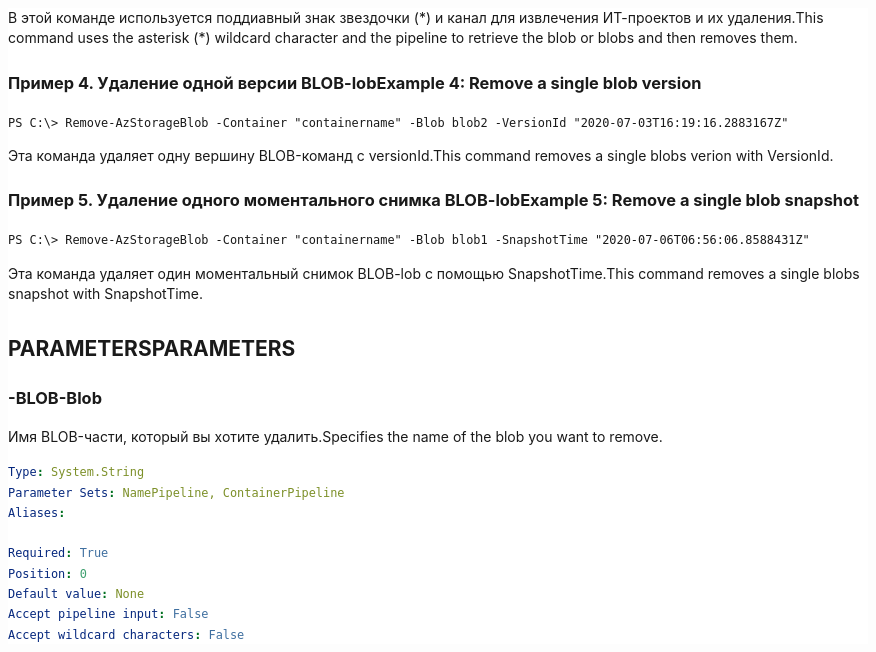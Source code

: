 <span data-ttu-id="07d85-116">В этой команде используется поддиавный знак звездочки (\*) и канал для извлечения ИТ-проектов и их удаления.</span><span class="sxs-lookup"><span data-stu-id="07d85-116">This command uses the asterisk (\*) wildcard character and the pipeline to retrieve the blob or blobs and then removes them.</span></span>

### <span data-ttu-id="07d85-117">Пример 4. Удаление одной версии BLOB-lob</span><span class="sxs-lookup"><span data-stu-id="07d85-117">Example 4: Remove a single blob version</span></span>
```
PS C:\> Remove-AzStorageBlob -Container "containername" -Blob blob2 -VersionId "2020-07-03T16:19:16.2883167Z"
```

<span data-ttu-id="07d85-118">Эта команда удаляет одну вершину BLOB-команд с versionId.</span><span class="sxs-lookup"><span data-stu-id="07d85-118">This command removes a single blobs verion with VersionId.</span></span>

### <span data-ttu-id="07d85-119">Пример 5. Удаление одного моментального снимка BLOB-lob</span><span class="sxs-lookup"><span data-stu-id="07d85-119">Example 5: Remove a single blob snapshot</span></span>
```
PS C:\> Remove-AzStorageBlob -Container "containername" -Blob blob1 -SnapshotTime "2020-07-06T06:56:06.8588431Z"
```

<span data-ttu-id="07d85-120">Эта команда удаляет один моментальный снимок BLOB-lob с помощью SnapshotTime.</span><span class="sxs-lookup"><span data-stu-id="07d85-120">This command removes a single blobs snapshot with SnapshotTime.</span></span>

## <span data-ttu-id="07d85-121">PARAMETERS</span><span class="sxs-lookup"><span data-stu-id="07d85-121">PARAMETERS</span></span>

### <span data-ttu-id="07d85-122">-BLOB</span><span class="sxs-lookup"><span data-stu-id="07d85-122">-Blob</span></span>
<span data-ttu-id="07d85-123">Имя BLOB-части, который вы хотите удалить.</span><span class="sxs-lookup"><span data-stu-id="07d85-123">Specifies the name of the blob you want to remove.</span></span>

```yaml
Type: System.String
Parameter Sets: NamePipeline, ContainerPipeline
Aliases:

Required: True
Position: 0
Default value: None
Accept pipeline input: False
Accept wildcard characters: False
```
